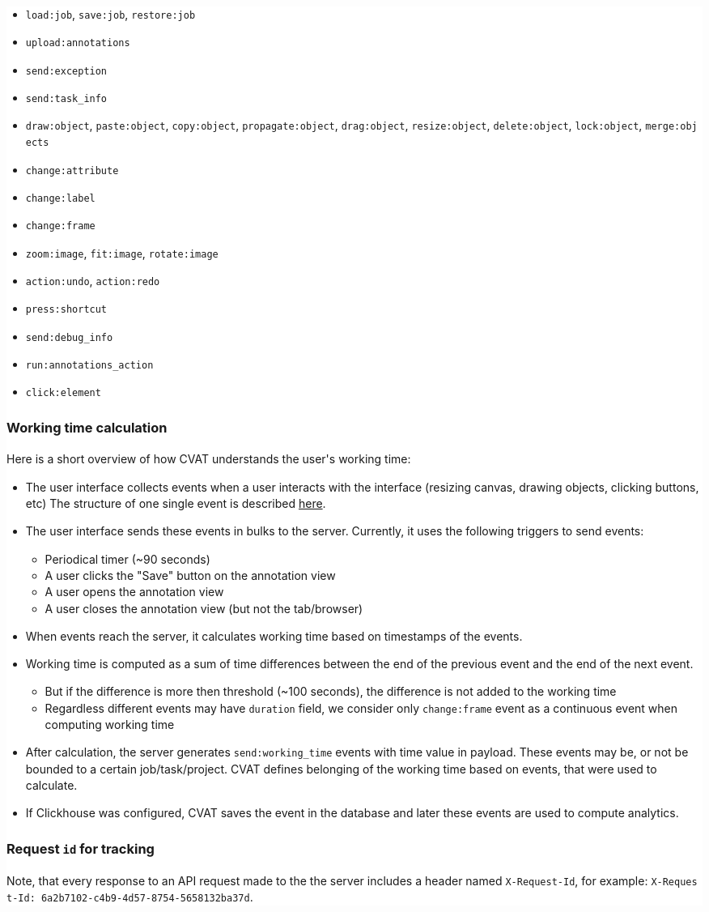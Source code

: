 - `load:job`, `save:job`, `restore:job`
- `upload:annotations`
- `send:exception`
- `send:task_info`

- `draw:object`, `paste:object`, `copy:object`, `propagate:object`, `drag:object`, `resize:object`, `delete:object`, `lock:object`, `merge:objects`
- `change:attribute`
- `change:label`

- `change:frame`
- `zoom:image`, `fit:image`, `rotate:image`

- `action:undo`, `action:redo`

- `press:shortcut`
- `send:debug_info`

- `run:annotations_action`
- `click:element`



### Working time calculation

Here is a short overview of how CVAT understands the user's working time:

- The user interface collects events when a user interacts with the interface
(resizing canvas, drawing objects, clicking buttons, etc)
The structure of one single event is described [here](#events-log-structure).

-  The user interface sends these events in bulks to the server.
Currently, it uses the following triggers to send events:
    - Periodical timer (~90 seconds)
    - A user clicks the "Save" button on the annotation view
    - A user opens the annotation view
    - A user closes the annotation view (but not the tab/browser)

- When events reach the server, it calculates working time based on timestamps of the events.

- Working time is computed as a sum of time differences between
the end of the previous event and the end of the next event.
    - But if the difference is more then threshold (~100 seconds), the difference is not added to the working time
    - Regardless different events may have `duration` field, we consider only `change:frame`
    event as a continuous event when computing working time

- After calculation, the server generates `send:working_time` events with time value in payload.
These events may be, or not be bounded to a certain job/task/project.
CVAT defines belonging of the working time based on events, that were used to calculate.

- If Clickhouse was configured, CVAT saves the event in the database and later these events are used to compute analytics.

### Request `id` for tracking

Note, that every response to an API request made to the
the server includes a header named `X-Request-Id`,
for example: `X-Request-Id: 6a2b7102-c4b9-4d57-8754-5658132ba37d`.
